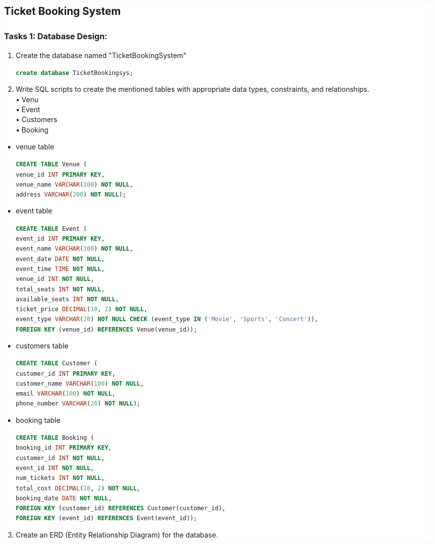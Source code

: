 ## Ticket Booking System 
### Tasks 1: Database Design: 

1. Create the database named "TicketBookingSystem"      
    ```SQL
    create database TicketBookingsys;
    ```
2. Write SQL scripts to create the mentioned tables with appropriate data types, constraints, and 
relationships.  
• Venu  
• Event  
• Customers  
• Booking 

-  venue table

    ```sql
    CREATE TABLE Venue (
    venue_id INT PRIMARY KEY,
    venue_name VARCHAR(100) NOT NULL,
    address VARCHAR(200) NOT NULL);
    ```

- event table
    ```sql
    CREATE TABLE Event (
    event_id INT PRIMARY KEY,
    event_name VARCHAR(100) NOT NULL,
    event_date DATE NOT NULL,
    event_time TIME NOT NULL,
    venue_id INT NOT NULL,
    total_seats INT NOT NULL,
    available_seats INT NOT NULL,
    ticket_price DECIMAL(10, 2) NOT NULL,
    event_type VARCHAR(20) NOT NULL CHECK (event_type IN ('Movie', 'Sports', 'Concert')),
    FOREIGN KEY (venue_id) REFERENCES Venue(venue_id));
    ```
- customers table
    ```sql
    CREATE TABLE Customer (
    customer_id INT PRIMARY KEY,
    customer_name VARCHAR(100) NOT NULL,
    email VARCHAR(100) NOT NULL,
    phone_number VARCHAR(20) NOT NULL);
    ```
- booking table
    ```sql
    CREATE TABLE Booking (
    booking_id INT PRIMARY KEY,
    customer_id INT NOT NULL,
    event_id INT NOT NULL,
    num_tickets INT NOT NULL,
    total_cost DECIMAL(10, 2) NOT NULL,
    booking_date DATE NOT NULL,
    FOREIGN KEY (customer_id) REFERENCES Customer(customer_id),
    FOREIGN KEY (event_id) REFERENCES Event(event_id));
    ```
3. Create an ERD (Entity Relationship Diagram) for the database. 